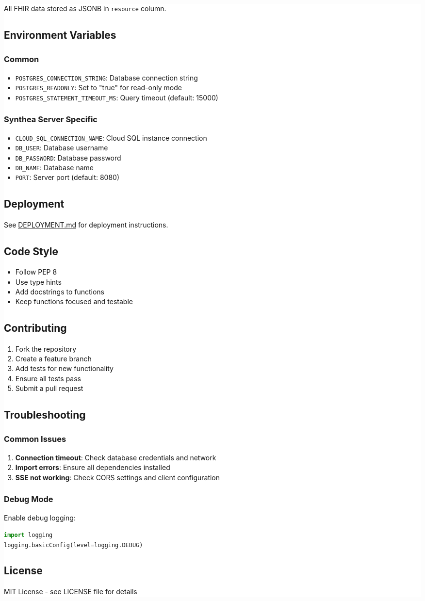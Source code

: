 All FHIR data stored as JSONB in `resource` column.

## Environment Variables

### Common
- `POSTGRES_CONNECTION_STRING`: Database connection string
- `POSTGRES_READONLY`: Set to "true" for read-only mode
- `POSTGRES_STATEMENT_TIMEOUT_MS`: Query timeout (default: 15000)

### Synthea Server Specific
- `CLOUD_SQL_CONNECTION_NAME`: Cloud SQL instance connection
- `DB_USER`: Database username
- `DB_PASSWORD`: Database password
- `DB_NAME`: Database name
- `PORT`: Server port (default: 8080)

## Deployment

See [DEPLOYMENT.md](DEPLOYMENT.md) for deployment instructions.

## Code Style

- Follow PEP 8
- Use type hints
- Add docstrings to functions
- Keep functions focused and testable

## Contributing

1. Fork the repository
2. Create a feature branch
3. Add tests for new functionality
4. Ensure all tests pass
5. Submit a pull request

## Troubleshooting

### Common Issues

1. **Connection timeout**: Check database credentials and network
2. **Import errors**: Ensure all dependencies installed
3. **SSE not working**: Check CORS settings and client configuration

### Debug Mode

Enable debug logging:
```python
import logging
logging.basicConfig(level=logging.DEBUG)
```

## License

MIT License - see LICENSE file for details